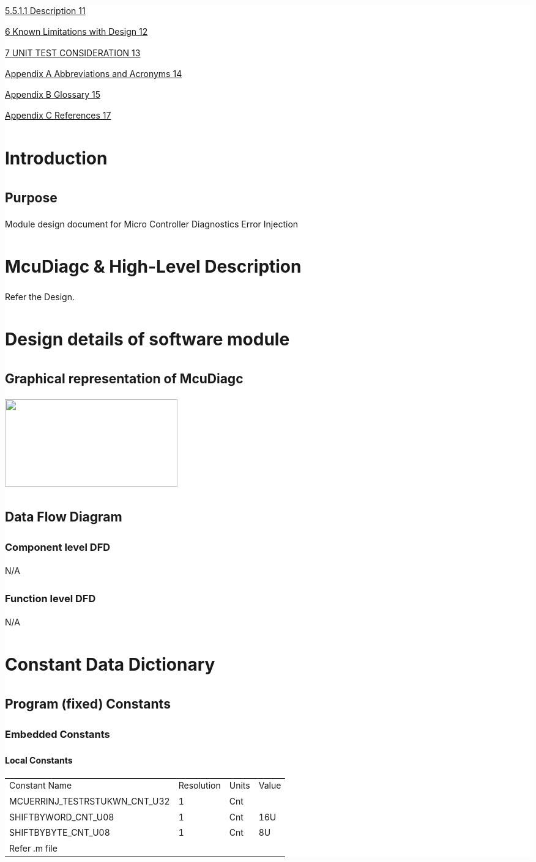 [5.5.1.1 Description 11](#description)

[6 Known Limitations with Design 12](#known-limitations-with-design)

[7 UNIT TEST CONSIDERATION 13](#unit-test-consideration)

[Appendix A Abbreviations and Acronyms 14](#abbreviations-and-acronyms)

[Appendix B Glossary 15](#glossary)

[Appendix C References 17](#references)

# Introduction

## Purpose

Module design document for Micro Controller Diagnostics Error Injection

#  McuDiagc & High-Level Description

Refer the Design.

# Design details of software module

## Graphical representation of McuDiagc

<img
src="ElectricPowerSteering_RH850_BMW_FAAR_WE_website/docs/DF003A_McuErrInj_Impl/doc/mediax/media/image1.png"
style="width:2.94167in;height:1.49167in" />

## Data Flow Diagram

### Component level DFD

N/A

### Function level DFD

N/A

# Constant Data Dictionary

## Program (fixed) Constants

### Embedded Constants

#### Local Constants

|                               |            |       |       |
|-------------------------------|------------|-------|-------|
| Constant Name                 | Resolution | Units | Value |
| MCUERRINJ_TESTRSTUKWN_CNT_U32 | 1          | Cnt   |       |
| SHIFTBYWORD_CNT_U08           | 1          | Cnt   | 16U   |
| SHIFTBYBYTE_CNT_U08           | 1          | Cnt   | 8U    |
| Refer .m file                 |            |       |       |
